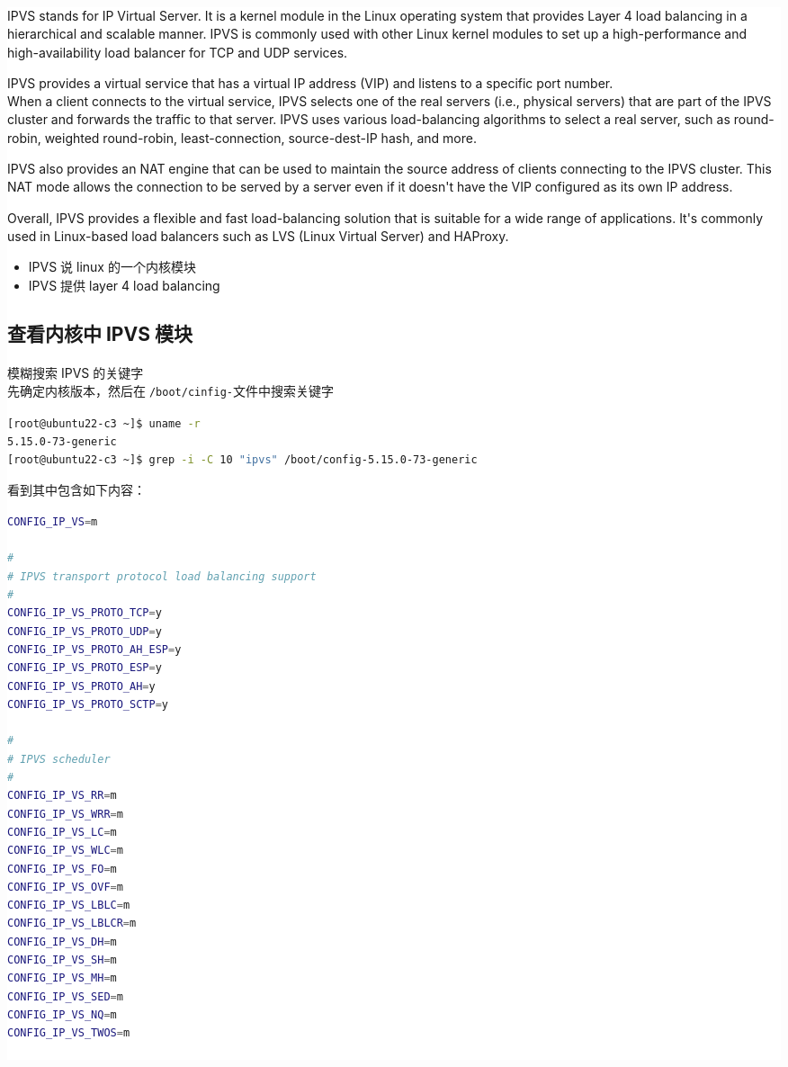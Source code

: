 IPVS stands for IP Virtual Server. It is a kernel module in the Linux operating system that provides Layer 4 load balancing in a hierarchical and scalable manner. IPVS is commonly used with other Linux kernel modules to set up a high-performance and high-availability load balancer for TCP and UDP services.  
  
IPVS provides a virtual service that has a virtual IP address (VIP) and listens to a specific port number.   
When a client connects to the virtual service, IPVS selects one of the real servers (i.e., physical servers) that are part of the IPVS cluster and forwards the traffic to that server. IPVS uses various load-balancing algorithms to select a real server, such as round-robin, weighted round-robin, least-connection, source-dest-IP hash, and more.  
  
IPVS also provides an NAT engine that can be used to maintain the source address of clients connecting to the IPVS cluster. This NAT mode allows the connection to be served by a server even if it doesn't have the VIP configured as its own IP address.  
  
Overall, IPVS provides a flexible and fast load-balancing solution that is suitable for a wide range of applications. It's commonly used in Linux-based load balancers such as LVS (Linux Virtual Server) and HAProxy.  
  
  
- IPVS 说 linux 的一个内核模块  
- IPVS 提供 layer 4 load balancing  
  
  
## 查看内核中 IPVS 模块  
模糊搜索 IPVS 的关键字  
先确定内核版本，然后在 `/boot/cinfig-`文件中搜索关键字  
  
```bash  
[root@ubuntu22-c3 ~]$ uname -r  
5.15.0-73-generic  
[root@ubuntu22-c3 ~]$ grep -i -C 10 "ipvs" /boot/config-5.15.0-73-generic  
```  
  
看到其中包含如下内容：  
```bash  
CONFIG_IP_VS=m  
  
#  
# IPVS transport protocol load balancing support  
#  
CONFIG_IP_VS_PROTO_TCP=y  
CONFIG_IP_VS_PROTO_UDP=y  
CONFIG_IP_VS_PROTO_AH_ESP=y  
CONFIG_IP_VS_PROTO_ESP=y  
CONFIG_IP_VS_PROTO_AH=y  
CONFIG_IP_VS_PROTO_SCTP=y  
  
#  
# IPVS scheduler  
#  
CONFIG_IP_VS_RR=m  
CONFIG_IP_VS_WRR=m  
CONFIG_IP_VS_LC=m  
CONFIG_IP_VS_WLC=m  
CONFIG_IP_VS_FO=m  
CONFIG_IP_VS_OVF=m  
CONFIG_IP_VS_LBLC=m  
CONFIG_IP_VS_LBLCR=m  
CONFIG_IP_VS_DH=m  
CONFIG_IP_VS_SH=m  
CONFIG_IP_VS_MH=m  
CONFIG_IP_VS_SED=m  
CONFIG_IP_VS_NQ=m  
CONFIG_IP_VS_TWOS=m  
  
```